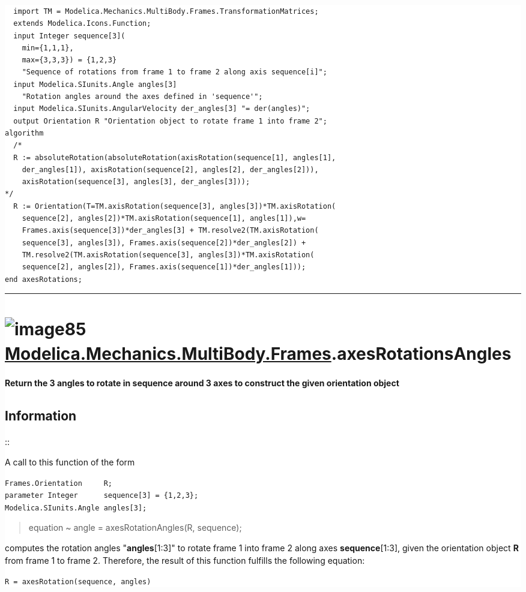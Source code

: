       import TM = Modelica.Mechanics.MultiBody.Frames.TransformationMatrices;
      extends Modelica.Icons.Function;
      input Integer sequence[3](
        min={1,1,1},
        max={3,3,3}) = {1,2,3} 
        "Sequence of rotations from frame 1 to frame 2 along axis sequence[i]";
      input Modelica.SIunits.Angle angles[3] 
        "Rotation angles around the axes defined in 'sequence'";
      input Modelica.SIunits.AngularVelocity der_angles[3] "= der(angles)";
      output Orientation R "Orientation object to rotate frame 1 into frame 2";
    algorithm 
      /*
      R := absoluteRotation(absoluteRotation(axisRotation(sequence[1], angles[1],
        der_angles[1]), axisRotation(sequence[2], angles[2], der_angles[2])),
        axisRotation(sequence[3], angles[3], der_angles[3]));
    */
      R := Orientation(T=TM.axisRotation(sequence[3], angles[3])*TM.axisRotation(
        sequence[2], angles[2])*TM.axisRotation(sequence[1], angles[1]),w=
        Frames.axis(sequence[3])*der_angles[3] + TM.resolve2(TM.axisRotation(
        sequence[3], angles[3]), Frames.axis(sequence[2])*der_angles[2]) +
        TM.resolve2(TM.axisRotation(sequence[3], angles[3])*TM.axisRotation(
        sequence[2], angles[2]), Frames.axis(sequence[1])*der_angles[1]));
    end axesRotations;

* * * * *

![image85](Modelica.Mechanics.MultiBody.Frames.orientationConstraintI.png) [Modelica.Mechanics.MultiBody.Frames](Modelica_Mechanics_MultiBody_Frames.html#Modelica.Mechanics.MultiBody.Frames).axesRotationsAngles
==================================================================================================================================================================================================================

**Return the 3 angles to rotate in sequence around 3 axes to construct
the given orientation object**

Information
-----------

::

A call to this function of the form

    Frames.Orientation     R;
    parameter Integer      sequence[3] = {1,2,3};
    Modelica.SIunits.Angle angles[3];

> equation
>   ~ angle = axesRotationAngles(R, sequence);
>
computes the rotation angles "**angles**[1:3]" to rotate frame 1 into
frame 2 along axes **sequence**[1:3], given the orientation object **R**
from frame 1 to frame 2. Therefore, the result of this function fulfills
the following equation:

    R = axesRotation(sequence, angles)
